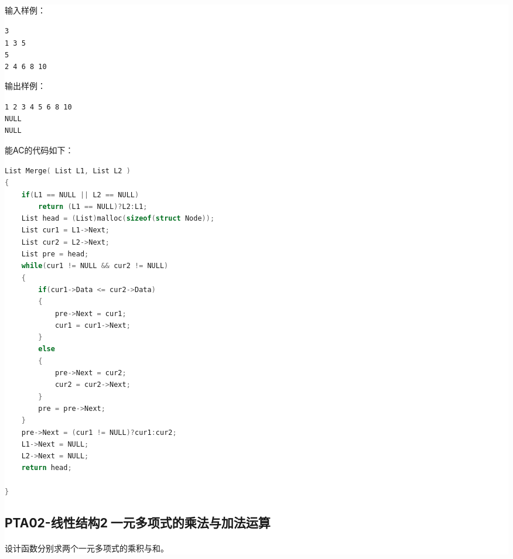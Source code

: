 输入样例：

```
3
1 3 5
5
2 4 6 8 10
```

输出样例：

```
1 2 3 4 5 6 8 10 
NULL
NULL
```

能AC的代码如下：

```c
List Merge( List L1, List L2 )
{
    if(L1 == NULL || L2 == NULL)
        return (L1 == NULL)?L2:L1;
    List head = (List)malloc(sizeof(struct Node));
    List cur1 = L1->Next;
    List cur2 = L2->Next;
    List pre = head;
    while(cur1 != NULL && cur2 != NULL)
    {
        if(cur1->Data <= cur2->Data)
        {
            pre->Next = cur1;
            cur1 = cur1->Next;
        }
        else
        {
            pre->Next = cur2;
            cur2 = cur2->Next;
        }
        pre = pre->Next;
    }
    pre->Next = (cur1 != NULL)?cur1:cur2;
    L1->Next = NULL;
    L2->Next = NULL;
    return head;

}
```


## PTA02-线性结构2 一元多项式的乘法与加法运算

设计函数分别求两个一元多项式的乘积与和。
